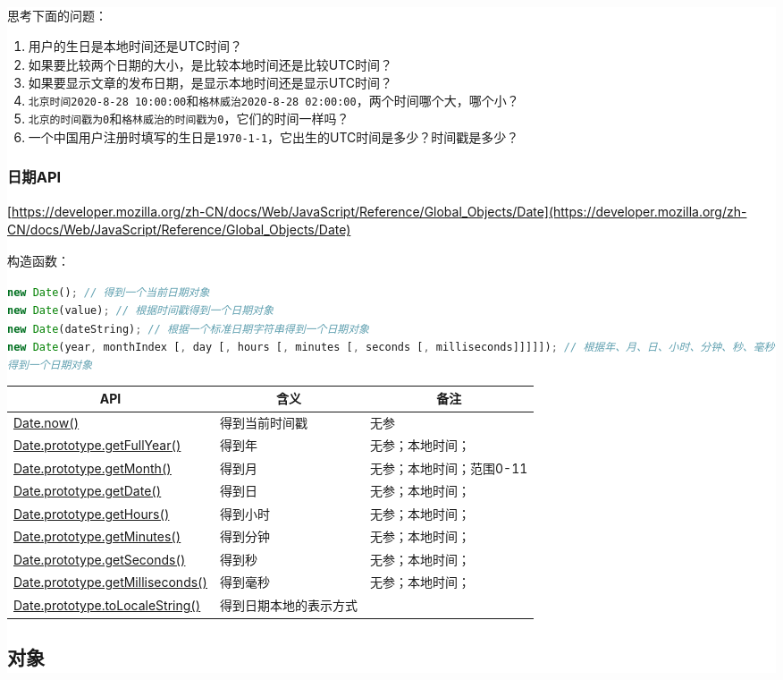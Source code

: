 


思考下面的问题：



1. 用户的生日是本地时间还是UTC时间？
2. 如果要比较两个日期的大小，是比较本地时间还是比较UTC时间？
3. 如果要显示文章的发布日期，是显示本地时间还是显示UTC时间？
4. `北京时间2020-8-28 10:00:00`和`格林威治2020-8-28 02:00:00`，两个时间哪个大，哪个小？
5. `北京的时间戳为0`和`格林威治的时间戳为0`，它们的时间一样吗？
6. 一个中国用户注册时填写的生日是`1970-1-1`，它出生的UTC时间是多少？时间戳是多少？



### 日期API


[https://developer.mozilla.org/zh-CN/docs/Web/JavaScript/Reference/Global_Objects/Date](https://developer.mozilla.org/zh-CN/docs/Web/JavaScript/Reference/Global_Objects/Date)



构造函数：



```javascript
new Date(); // 得到一个当前日期对象
new Date(value); // 根据时间戳得到一个日期对象
new Date(dateString); // 根据一个标准日期字符串得到一个日期对象
new Date(year, monthIndex [, day [, hours [, minutes [, seconds [, milliseconds]]]]]); // 根据年、月、日、小时、分钟、秒、毫秒得到一个日期对象
```

| API | 含义 | 备注 |
| --- | --- | --- |
| [Date.now()](https://developer.mozilla.org/zh-CN/docs/Web/JavaScript/Reference/Global_Objects/Date/now) | 得到当前时间戳 | 无参 |
| [Date.prototype.getFullYear()](https://developer.mozilla.org/zh-CN/docs/Web/JavaScript/Reference/Global_Objects/Date/getFullYear) | 得到年 | 无参；本地时间； |
| [Date.prototype.getMonth()](https://developer.mozilla.org/zh-CN/docs/Web/JavaScript/Reference/Global_Objects/Date/getMonth) | 得到月 | 无参；本地时间；范围0-11 |
| [Date.prototype.getDate()](https://developer.mozilla.org/zh-CN/docs/Web/JavaScript/Reference/Global_Objects/Date/getDate) | 得到日 | 无参；本地时间； |
| [Date.prototype.getHours()](https://developer.mozilla.org/zh-CN/docs/Web/JavaScript/Reference/Global_Objects/Date/getHours) | 得到小时 | 无参；本地时间； |
| [Date.prototype.getMinutes()](https://developer.mozilla.org/zh-CN/docs/Web/JavaScript/Reference/Global_Objects/Date/getMinutes) | 得到分钟 | 无参；本地时间； |
| [Date.prototype.getSeconds()](https://developer.mozilla.org/zh-CN/docs/Web/JavaScript/Reference/Global_Objects/Date/getSeconds) | 得到秒 | 无参；本地时间； |
| [Date.prototype.getMilliseconds()](https://developer.mozilla.org/zh-CN/docs/Web/JavaScript/Reference/Global_Objects/Date/getMilliseconds) | 得到毫秒 | 无参；本地时间； |
| [Date.prototype.toLocaleString()](https://developer.mozilla.org/zh-CN/docs/Web/JavaScript/Reference/Global_Objects/Date/toLocaleString) | 得到日期本地的表示方式 | |




## 对象

